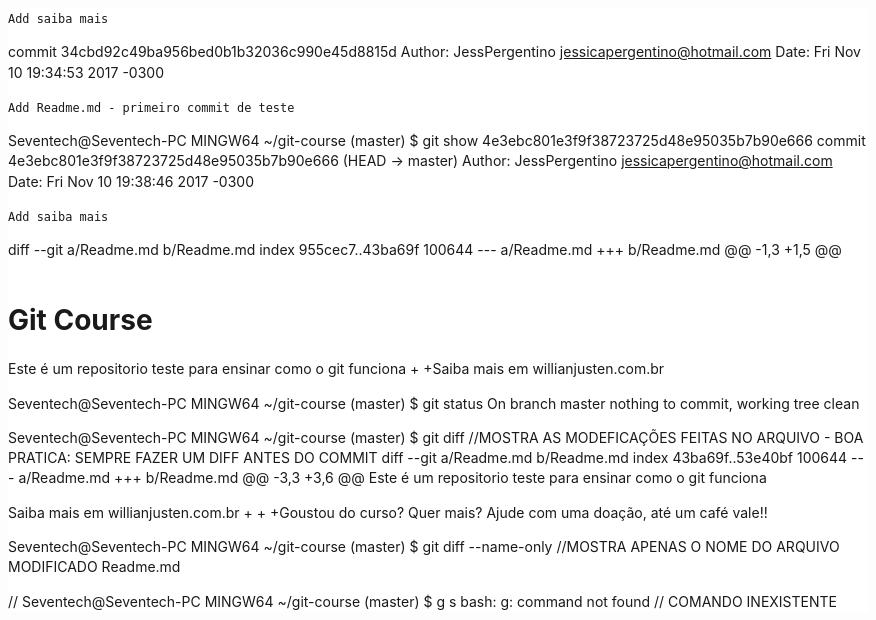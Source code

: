     Add saiba mais

commit 34cbd92c49ba956bed0b1b32036c990e45d8815d
Author: JessPergentino <jessicapergentino@hotmail.com>
Date:   Fri Nov 10 19:34:53 2017 -0300

    Add Readme.md - primeiro commit de teste

Seventech@Seventech-PC MINGW64 ~/git-course (master)
$ git show 4e3ebc801e3f9f38723725d48e95035b7b90e666
commit 4e3ebc801e3f9f38723725d48e95035b7b90e666 (HEAD -> master)
Author: JessPergentino <jessicapergentino@hotmail.com>
Date:   Fri Nov 10 19:38:46 2017 -0300

    Add saiba mais

diff --git a/Readme.md b/Readme.md
index 955cec7..43ba69f 100644
--- a/Readme.md
+++ b/Readme.md
@@ -1,3 +1,5 @@
 # Git Course

 Este é um repositorio teste para ensinar como o git funciona
+
+Saiba mais em willianjusten.com.br

Seventech@Seventech-PC MINGW64 ~/git-course (master)
$ git status
On branch master
nothing to commit, working tree clean

Seventech@Seventech-PC MINGW64 ~/git-course (master)
$ git diff //MOSTRA AS MODEFICAÇÕES FEITAS NO ARQUIVO - BOA PRATICA: SEMPRE FAZER UM DIFF ANTES DO COMMIT
diff --git a/Readme.md b/Readme.md
index 43ba69f..53e40bf 100644
--- a/Readme.md
+++ b/Readme.md
@@ -3,3 +3,6 @@
 Este é um repositorio teste para ensinar como o git funciona

 Saiba mais em willianjusten.com.br
+
+
+Goustou do curso? Quer mais? Ajude com uma doação, até um café vale!!

Seventech@Seventech-PC MINGW64 ~/git-course (master)
$ git diff --name-only //MOSTRA APENAS O NOME DO ARQUIVO MODIFICADO
Readme.md

// Seventech@Seventech-PC MINGW64 ~/git-course (master)
$ g s
bash: g: command not found // COMANDO INEXISTENTE
